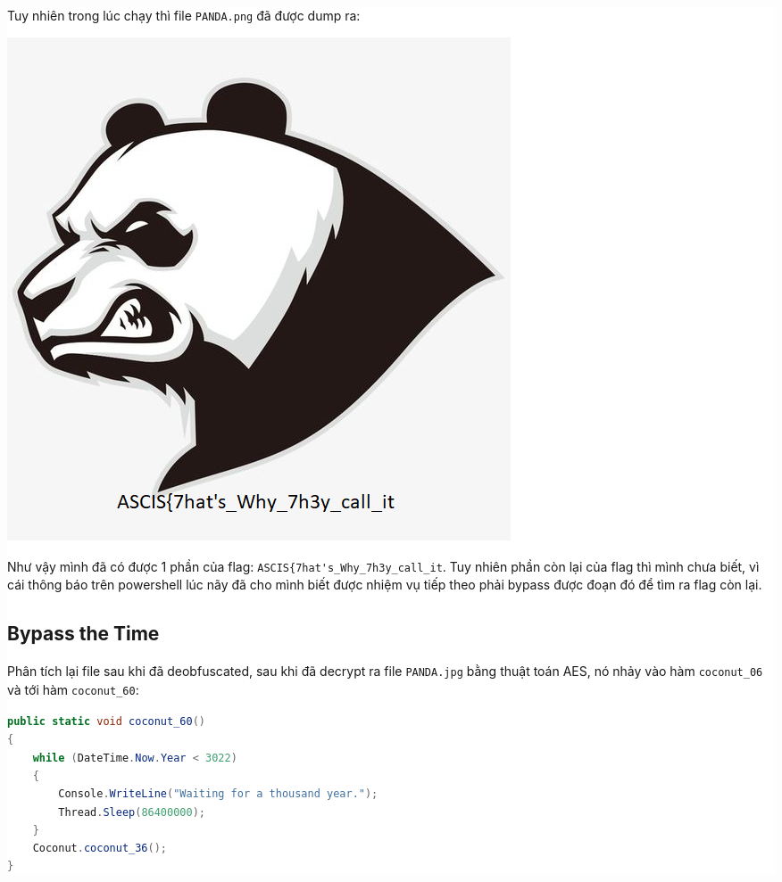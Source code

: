 Tuy nhiên trong lúc chạy thì file `PANDA.png` đã được dump ra:

![flag1](/assets/img/ASCIScoconut_img/PANDA.png)

Như vậy mình đã có được 1 phần của flag: `ASCIS{7hat's_Why_7h3y_call_it`. Tuy nhiên phần còn lại của flag thì mình chưa biết, vì cái thông báo trên powershell lúc nãy đã cho mình biết được nhiệm vụ tiếp theo phải bypass được đoạn đó để tìm ra flag còn lại.

## Bypass the Time

Phân tích lại file sau khi đã deobfuscated, sau khi đã decrypt ra file `PANDA.jpg` bằng thuật toán AES, nó nhảy vào hàm `coconut_06` và tới hàm `coconut_60`:

```c#
public static void coconut_60()
{
	while (DateTime.Now.Year < 3022)
	{
		Console.WriteLine("Waiting for a thousand year.");
		Thread.Sleep(86400000);
	}
	Coconut.coconut_36();
}
```
